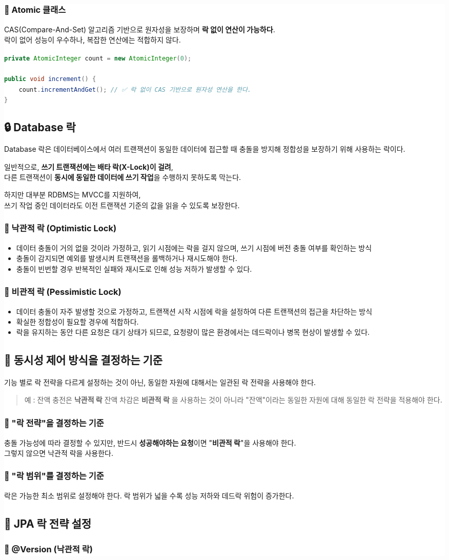 ### 📌 Atomic 클래스

CAS(Compare-And-Set) 알고리즘 기반으로 원자성을 보장하며 **락 없이 연산이 가능하다**.  
락이 없어 성능이 우수하나, 복잡한 연산에는 적합하지 않다.

```java
private AtomicInteger count = new AtomicInteger(0);

public void increment() {
    count.incrementAndGet(); // ✅ 락 없이 CAS 기반으로 원자성 연산을 한다.
}
```

## 🔒 Database 락 

Database 락은 데이터베이스에서 여러 트랜잭션이 동일한 데이터에 접근할 때 충돌을 방지해 정합성을 보장하기 위해 사용하는 락이다.

일반적으로, **쓰기 트랜잭션에는 배타 락(X-Lock)이 걸려**,  
다른 트랜잭션이 **동시에 동일한 데이터에 쓰기 작업**을 수행하지 못하도록 막는다.  

하지만 대부분 RDBMS는 MVCC를 지원하여,   
쓰기 작업 중인 데이터라도 이전 트랜잭션 기준의 값을 읽을 수 있도록 보장한다.

### 📌 낙관적 락 (Optimistic Lock)

+ 데이터 충돌이 거의 없을 것이라 가정하고, 읽기 시점에는 락을 걸지 않으며, 쓰기 시점에 버전 충돌 여부를 확인하는 방식
+ 충돌이 감지되면 예외를 발생시켜 트랜잭션을 롤백하거나 재시도해야 한다.
+ 충돌이 빈번할 경우 반복적인 실패와 재시도로 인해 성능 저하가 발생할 수 있다.

### 📌 비관적 락 (Pessimistic Lock)

+ 데이터 충돌이 자주 발생할 것으로 가정하고, 트랜잭션 시작 시점에 락을 설정하여 다른 트랜잭션의 접근을 차단하는 방식 
+ 확실한 정합성이 필요할 경우에 적합하다. 
+ 락을 유지하는 동안 다른 요청은 대기 상태가 되므로, 요청량이 많은 환경에서는 데드락이나 병목 현상이 발생할 수 있다. 

## 🧭 동시성 제어 방식을 결정하는 기준 

기능 별로 락 전략을 다르게 설정하는 것이 아닌, 동일한 자원에 대해서는 일관된 락 전략을 사용해야 한다. 
> 예 : 잔액 충전은 **낙관적 락** 잔액 차감은 **비관적 락** 을 사용하는 것이 아니라 "잔액"이라는 동일한 자원에 대해 동일한 락 전략을 적용해야 한다.

### 📌 "락 전략"을 결정하는 기준

충돌 가능성에 따라 결정할 수 있지만, 반드시 **성공해야하는 요청**이면 "**비관적 락**"을 사용해야 한다.  
그렇지 않으면 낙관적 락을 사용한다.

### 📌 "락 범위"를 결정하는 기준

락은 가능한 최소 범위로 설정해야 한다. 락 범위가 넓을 수록 성능 저하와 데드락 위험이 증가한다.

## 🧩 JPA 락 전략 설정

### 📌 @Version (낙관적 락)
